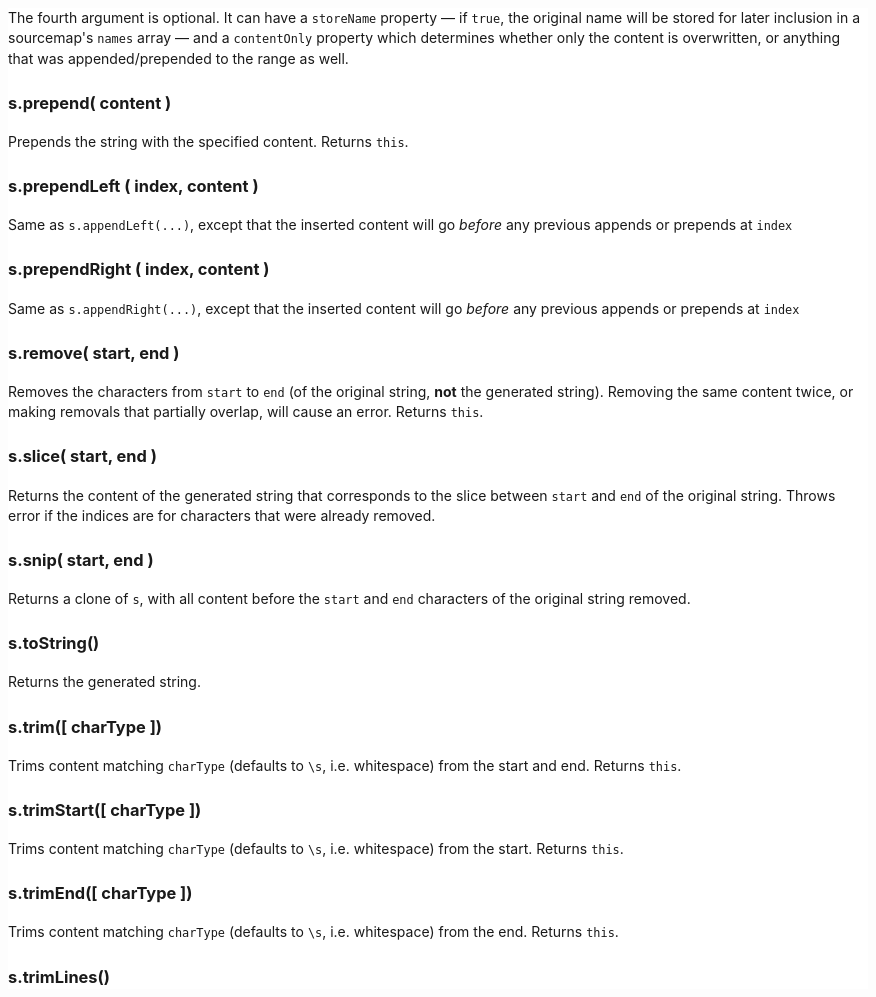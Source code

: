 The fourth argument is optional. It can have a `storeName` property — if `true`, the original name will be stored for later inclusion in a sourcemap's `names` array — and a `contentOnly` property which determines whether only the content is overwritten, or anything that was appended/prepended to the range as well.

### s.prepend( content )

Prepends the string with the specified content. Returns `this`.

### s.prependLeft ( index, content )

Same as `s.appendLeft(...)`, except that the inserted content will go _before_ any previous appends or prepends at `index`

### s.prependRight ( index, content )

Same as `s.appendRight(...)`, except that the inserted content will go _before_ any previous appends or prepends at `index`

### s.remove( start, end )

Removes the characters from `start` to `end` (of the original string, **not** the generated string). Removing the same content twice, or making removals that partially overlap, will cause an error. Returns `this`.

### s.slice( start, end )

Returns the content of the generated string that corresponds to the slice between `start` and `end` of the original string. Throws error if the indices are for characters that were already removed.

### s.snip( start, end )

Returns a clone of `s`, with all content before the `start` and `end` characters of the original string removed.

### s.toString()

Returns the generated string.

### s.trim([ charType ])

Trims content matching `charType` (defaults to `\s`, i.e. whitespace) from the start and end. Returns `this`.

### s.trimStart([ charType ])

Trims content matching `charType` (defaults to `\s`, i.e. whitespace) from the start. Returns `this`.

### s.trimEnd([ charType ])

Trims content matching `charType` (defaults to `\s`, i.e. whitespace) from the end. Returns `this`.

### s.trimLines()
